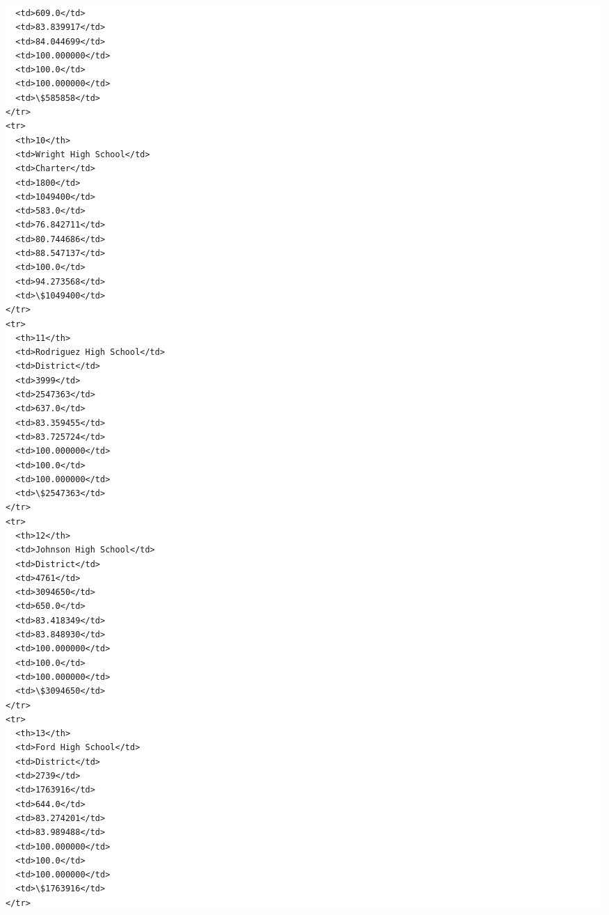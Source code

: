       <td>609.0</td>
      <td>83.839917</td>
      <td>84.044699</td>
      <td>100.000000</td>
      <td>100.0</td>
      <td>100.000000</td>
      <td>\$585858</td>
    </tr>
    <tr>
      <th>10</th>
      <td>Wright High School</td>
      <td>Charter</td>
      <td>1800</td>
      <td>1049400</td>
      <td>583.0</td>
      <td>76.842711</td>
      <td>80.744686</td>
      <td>88.547137</td>
      <td>100.0</td>
      <td>94.273568</td>
      <td>\$1049400</td>
    </tr>
    <tr>
      <th>11</th>
      <td>Rodriguez High School</td>
      <td>District</td>
      <td>3999</td>
      <td>2547363</td>
      <td>637.0</td>
      <td>83.359455</td>
      <td>83.725724</td>
      <td>100.000000</td>
      <td>100.0</td>
      <td>100.000000</td>
      <td>\$2547363</td>
    </tr>
    <tr>
      <th>12</th>
      <td>Johnson High School</td>
      <td>District</td>
      <td>4761</td>
      <td>3094650</td>
      <td>650.0</td>
      <td>83.418349</td>
      <td>83.848930</td>
      <td>100.000000</td>
      <td>100.0</td>
      <td>100.000000</td>
      <td>\$3094650</td>
    </tr>
    <tr>
      <th>13</th>
      <td>Ford High School</td>
      <td>District</td>
      <td>2739</td>
      <td>1763916</td>
      <td>644.0</td>
      <td>83.274201</td>
      <td>83.989488</td>
      <td>100.000000</td>
      <td>100.0</td>
      <td>100.000000</td>
      <td>\$1763916</td>
    </tr>
